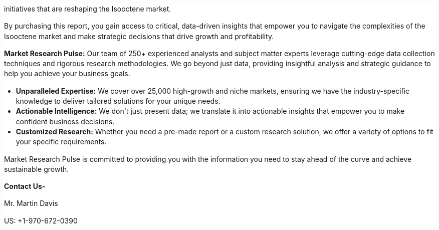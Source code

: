 initiatives that are reshaping the Isooctene market.</p></li></ol><p>By purchasing this report, you gain access to critical, data-driven insights that empower you to navigate the complexities of the Isooctene market and make strategic decisions that drive growth and profitability.</p><p><strong>Market Research Pulse:</strong>&nbsp;Our team of 250+ experienced analysts and subject matter experts leverage cutting-edge data collection techniques and rigorous research methodologies. We go beyond just data, providing insightful analysis and strategic guidance to help you achieve your business goals.</p><ul><li><strong>Unparalleled Expertise:</strong>&nbsp;We cover over 25,000 high-growth and niche markets, ensuring we have the industry-specific knowledge to deliver tailored solutions for your unique needs.</li><li><strong>Actionable Intelligence:</strong>&nbsp;We don't just present data; we translate it into actionable insights that empower you to make confident business decisions.</li><li><strong>Customized Research:</strong>&nbsp;Whether you need a pre-made report or a custom research solution, we offer a variety of options to fit your specific requirements.</li></ul><p>Market Research Pulse is committed to providing you with the information you need to stay ahead of the curve and achieve sustainable growth.</p><p><strong>Contact Us-</strong></p><p>Mr. Martin Davis</p><p>US: +1-970-672-0390</p>
